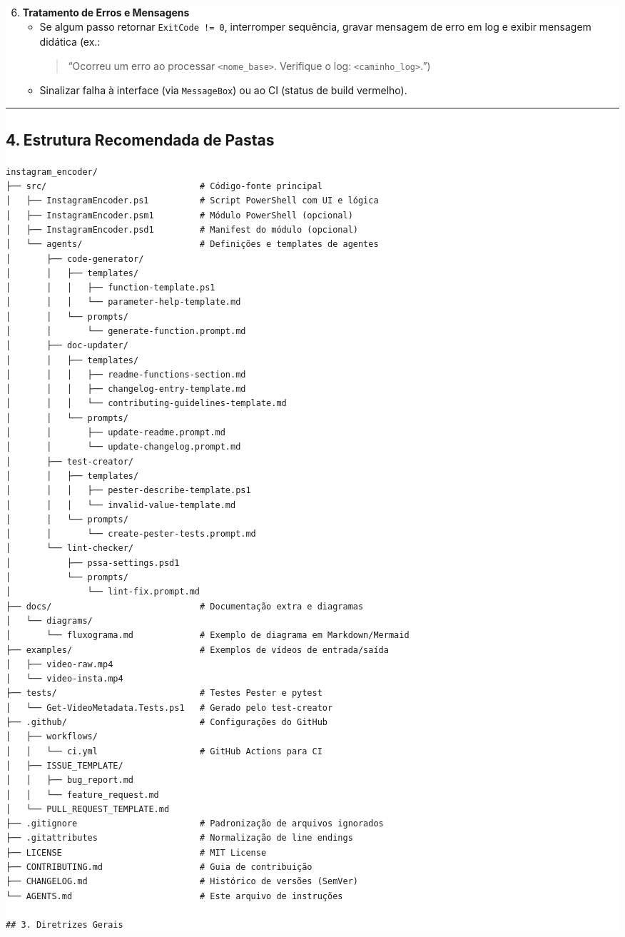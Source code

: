 6. **Tratamento de Erros e Mensagens**
   - Se algum passo retornar `ExitCode != 0`, interromper sequência, gravar mensagem de erro em log e exibir mensagem didática (ex.:  
     > “Ocorreu um erro ao processar `<nome_base>`. Verifique o log: `<caminho_log>`.”)  
   - Sinalizar falha à interface (via `MessageBox`) ou ao CI (status de build vermelho).

---

## 4. Estrutura Recomendada de Pastas

```text
instagram_encoder/
├── src/                              # Código-fonte principal
│   ├── InstagramEncoder.ps1          # Script PowerShell com UI e lógica
│   ├── InstagramEncoder.psm1         # Módulo PowerShell (opcional)
│   ├── InstagramEncoder.psd1         # Manifest do módulo (opcional)
│   └── agents/                       # Definições e templates de agentes
│       ├── code-generator/
│       │   ├── templates/
│       │   │   ├── function-template.ps1
│       │   │   └── parameter-help-template.md
│       │   └── prompts/
│       │       └── generate-function.prompt.md
│       ├── doc-updater/
│       │   ├── templates/
│       │   │   ├── readme-functions-section.md
│       │   │   ├── changelog-entry-template.md
│       │   │   └── contributing-guidelines-template.md
│       │   └── prompts/
│       │       ├── update-readme.prompt.md
│       │       └── update-changelog.prompt.md
│       ├── test-creator/
│       │   ├── templates/
│       │   │   ├── pester-describe-template.ps1
│       │   │   └── invalid-value-template.md
│       │   └── prompts/
│       │       └── create-pester-tests.prompt.md
│       └── lint-checker/
│           ├── pssa-settings.psd1
│           └── prompts/
│               └── lint-fix.prompt.md
├── docs/                             # Documentação extra e diagramas
│   └── diagrams/
│       └── fluxograma.md             # Exemplo de diagrama em Markdown/Mermaid
├── examples/                         # Exemplos de vídeos de entrada/saída
│   ├── video-raw.mp4
│   └── video-insta.mp4
├── tests/                            # Testes Pester e pytest
│   └── Get-VideoMetadata.Tests.ps1   # Gerado pelo test-creator
├── .github/                          # Configurações do GitHub
│   ├── workflows/
│   │   └── ci.yml                    # GitHub Actions para CI
│   ├── ISSUE_TEMPLATE/
│   │   ├── bug_report.md
│   │   └── feature_request.md
│   └── PULL_REQUEST_TEMPLATE.md
├── .gitignore                        # Padronização de arquivos ignorados
├── .gitattributes                    # Normalização de line endings
├── LICENSE                           # MIT License
├── CONTRIBUTING.md                   # Guia de contribuição
├── CHANGELOG.md                      # Histórico de versões (SemVer)
└── AGENTS.md                         # Este arquivo de instruções

## 3. Diretrizes Gerais
```